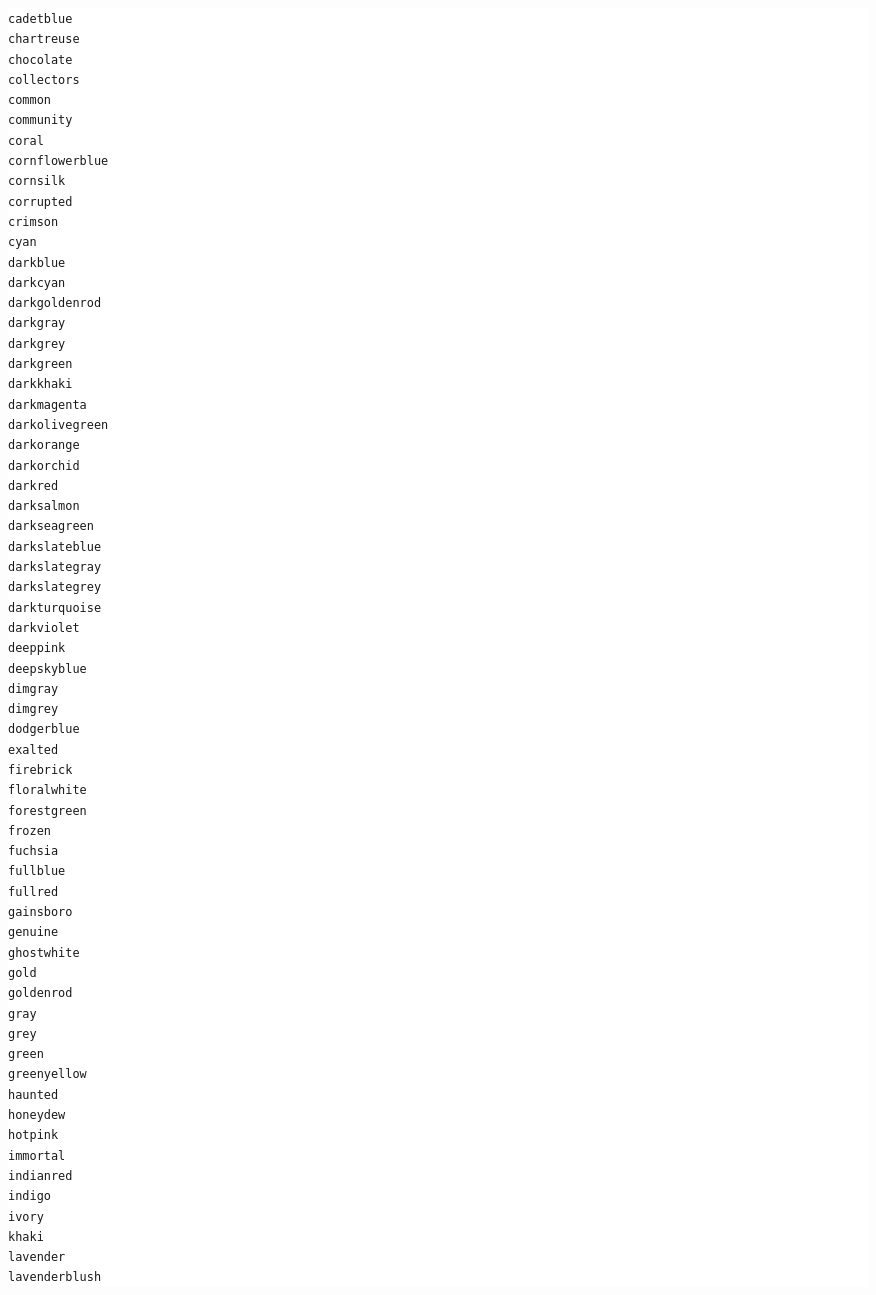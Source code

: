 ```
cadetblue
chartreuse
chocolate
collectors
common
community
coral
cornflowerblue
cornsilk
corrupted
crimson
cyan
darkblue
darkcyan
darkgoldenrod
darkgray
darkgrey
darkgreen
darkkhaki
darkmagenta
darkolivegreen
darkorange
darkorchid
darkred
darksalmon
darkseagreen
darkslateblue
darkslategray
darkslategrey
darkturquoise
darkviolet
deeppink
deepskyblue
dimgray
dimgrey
dodgerblue
exalted
firebrick
floralwhite
forestgreen
frozen
fuchsia
fullblue
fullred
gainsboro
genuine
ghostwhite
gold
goldenrod
gray
grey
green
greenyellow
haunted
honeydew
hotpink
immortal
indianred
indigo
ivory
khaki
lavender
lavenderblush
```